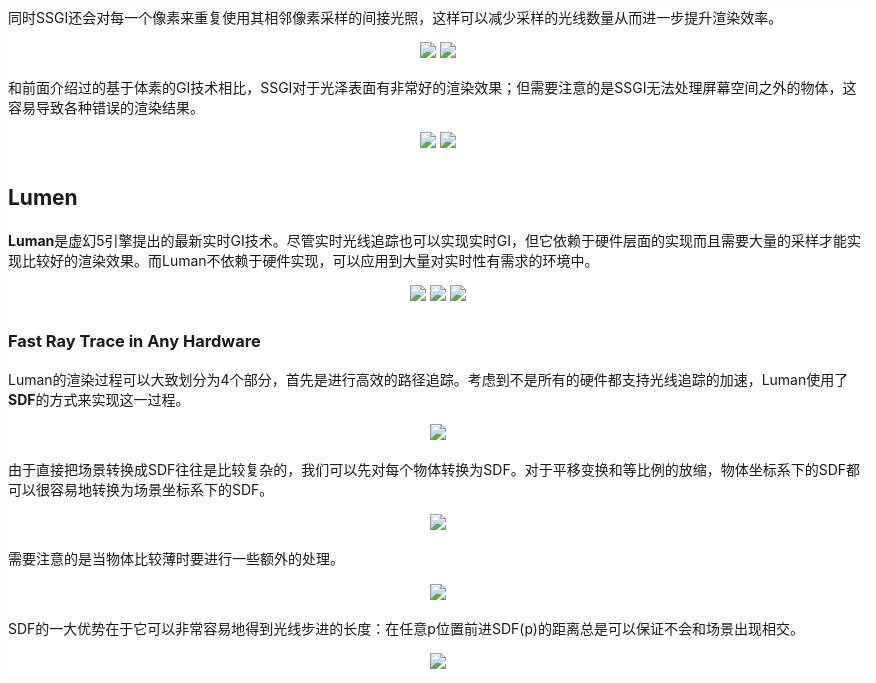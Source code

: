 同时SSGI还会对每一个像素来重复使用其相邻像素采样的间接光照，这样可以减少采样的光线数量从而进一步提升渲染效率。

<div align=center>
<img src="https://i.imgur.com/Pr0GzS3.png" width="80%">
<img src="https://i.imgur.com/QknAVnz.png" width="80%">
</div>

和前面介绍过的基于体素的GI技术相比，SSGI对于光泽表面有非常好的渲染效果；但需要注意的是SSGI无法处理屏幕空间之外的物体，这容易导致各种错误的渲染结果。

<div align=center>
<img src="https://i.imgur.com/yTfzdcs.png" width="80%">
<img src="https://i.imgur.com/g5fU0Z8.png" width="80%">
</div>

## Lumen

**Luman**是虚幻5引擎提出的最新实时GI技术。尽管实时光线追踪也可以实现实时GI，但它依赖于硬件层面的实现而且需要大量的采样才能实现比较好的渲染效果。而Luman不依赖于硬件实现，可以应用到大量对实时性有需求的环境中。

<div align=center>
<img src="https://i.imgur.com/DVi3KhH.png" width="80%">
<img src="https://i.imgur.com/yvhFBH4.png" width="80%">
<img src="https://i.imgur.com/8trxnpf.png" width="80%">
</div>

### Fast Ray Trace in Any Hardware

Luman的渲染过程可以大致划分为4个部分，首先是进行高效的路径追踪。考虑到不是所有的硬件都支持光线追踪的加速，Luman使用了**SDF**的方式来实现这一过程。

<div align=center>
<img src="https://i.imgur.com/aHJ6ycQ.png" width="80%">
</div>

由于直接把场景转换成SDF往往是比较复杂的，我们可以先对每个物体转换为SDF。对于平移变换和等比例的放缩，物体坐标系下的SDF都可以很容易地转换为场景坐标系下的SDF。

<div align=center>
<img src="https://i.imgur.com/bfQzQ05.png" width="80%">
</div>

需要注意的是当物体比较薄时要进行一些额外的处理。

<div align=center>
<img src="https://i.imgur.com/sw4Eenu.png" width="80%">
</div>

SDF的一大优势在于它可以非常容易地得到光线步进的长度：在任意p位置前进SDF(p)的距离总是可以保证不会和场景出现相交。

<div align=center>
<img src="https://i.imgur.com/g9RS0mA.png" width="80%">
</div>
